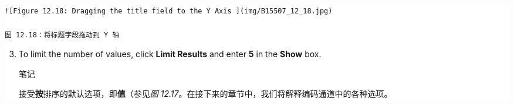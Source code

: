     ![Figure 12.18: Dragging the title field to the Y Axis ](img/B15507_12_18.jpg)

    图 12.18：将标题字段拖动到 Y 轴

3.  To limit the number of values, click **Limit Results** and enter **5** in the **Show** box.

    笔记

    接受**按**排序的默认选项，即**值**（参见*图 12.17*。在接下来的章节中，我们将解释编码通道中的各种选项。
